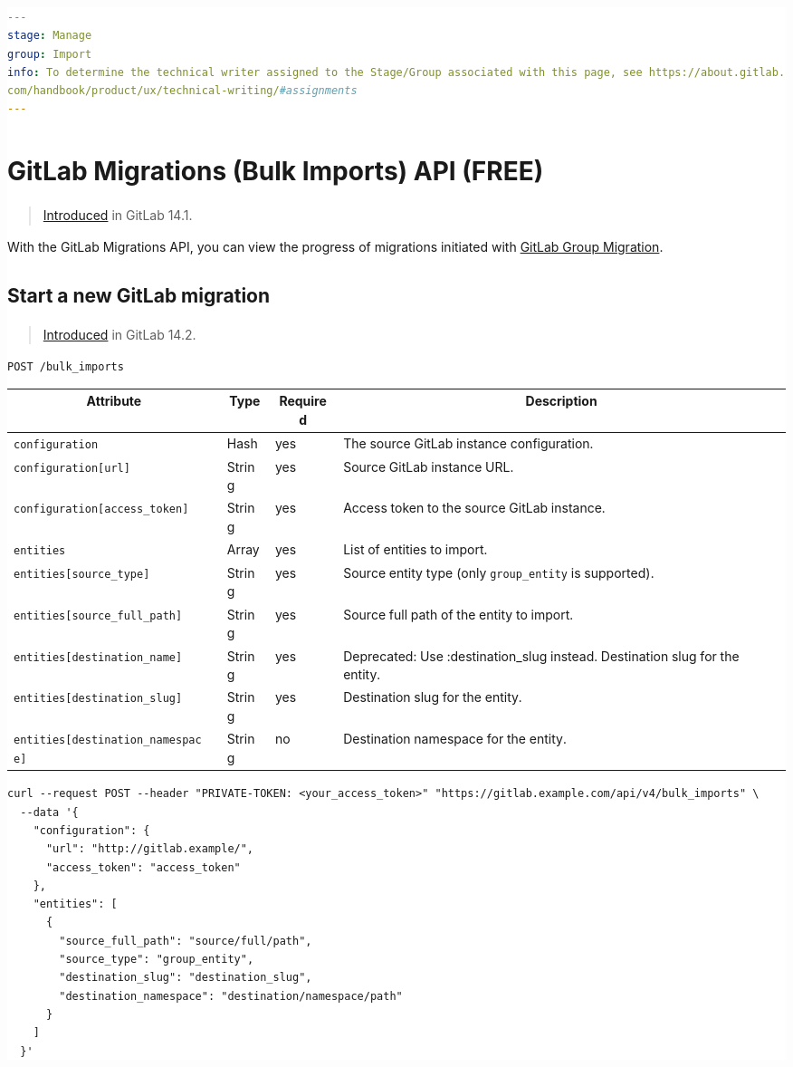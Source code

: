 ```yaml
---
stage: Manage
group: Import
info: To determine the technical writer assigned to the Stage/Group associated with this page, see https://about.gitlab.com/handbook/product/ux/technical-writing/#assignments
---
```


# GitLab Migrations (Bulk Imports) API **(FREE)**

> [Introduced](https://gitlab.com/gitlab-org/gitlab/-/merge_requests/64335) in GitLab 14.1.

With the GitLab Migrations API, you can view the progress of migrations initiated with
[GitLab Group Migration](../user/group/import/index.md).

## Start a new GitLab migration

> [Introduced](https://gitlab.com/gitlab-org/gitlab/-/merge_requests/66353) in GitLab 14.2.

```plaintext
POST /bulk_imports
```

| Attribute                         | Type   | Required | Description |
| --------------------------------- | ------ | -------- | ----------- |
| `configuration`                   | Hash   | yes      | The source GitLab instance configuration. |
| `configuration[url]`              | String | yes      | Source GitLab instance URL. |
| `configuration[access_token]`     | String | yes      | Access token to the source GitLab instance. |
| `entities`                        | Array  | yes      | List of entities to import. |
| `entities[source_type]`           | String | yes      | Source entity type (only `group_entity` is supported). |
| `entities[source_full_path]`      | String | yes      | Source full path of the entity to import. |
| `entities[destination_name]`      | String | yes      | Deprecated: Use :destination_slug instead. Destination slug for the entity. |
| `entities[destination_slug]`      | String | yes      | Destination slug for the entity. |
| `entities[destination_namespace]` | String | no       | Destination namespace for the entity. |

```shell
curl --request POST --header "PRIVATE-TOKEN: <your_access_token>" "https://gitlab.example.com/api/v4/bulk_imports" \
  --data '{
    "configuration": {
      "url": "http://gitlab.example/",
      "access_token": "access_token"
    },
    "entities": [
      {
        "source_full_path": "source/full/path",
        "source_type": "group_entity",
        "destination_slug": "destination_slug",
        "destination_namespace": "destination/namespace/path"
      }
    ]
  }'
```
